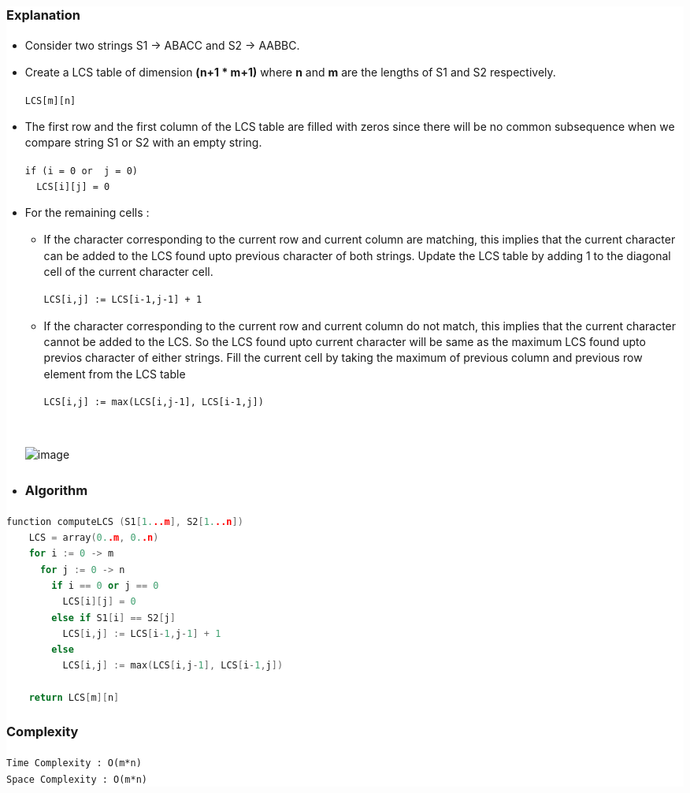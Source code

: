 ### Explanation
- Consider two strings S1 -> ABACC and S2 -> AABBC.
- Create a LCS table of dimension **(n+1 * m+1)** where **n** and **m** are the lengths of S1 and S2 respectively.
  
  ``` LCS[m][n] ```
- The first row and the first column of the LCS table are filled with zeros since there will be no common subsequence when we compare string S1 or S2 with an empty string.

  ```
  if (i = 0 or  j = 0)
    LCS[i][j] = 0 
  ```
- For the remaining cells : 

   - If the character corresponding to the current row and current column are matching, this implies that the current character can be added to the LCS found upto previous character of both strings. Update the LCS table by adding 1 to the diagonal cell of the current character cell.

      ``` LCS[i,j] := LCS[i-1,j-1] + 1 ```
   - If the character corresponding to the current row and current column do not match, this implies that the current character cannot be added to the LCS. So the LCS found upto current character will be same as the maximum LCS found upto previos character of either strings. Fill the current cell by taking the maximum of previous column and previous row element from the LCS table

      ``` LCS[i,j] := max(LCS[i,j-1], LCS[i-1,j]) ```
    
    <br />

    ![image](https://user-images.githubusercontent.com/59263190/159671926-ca8db497-b132-40d1-9c17-c1d1a41a2aa8.png)


- ### Algorithm
```cpp
function computeLCS (S1[1...m], S2[1...n])
    LCS = array(0..m, 0..n)
    for i := 0 -> m
      for j := 0 -> n
        if i == 0 or j == 0
          LCS[i][j] = 0
        else if S1[i] == S2[j]
          LCS[i,j] := LCS[i-1,j-1] + 1
        else
          LCS[i,j] := max(LCS[i,j-1], LCS[i-1,j])
    
    return LCS[m][n]
```

### Complexity
```
Time Complexity : O(m*n)
Space Complexity : O(m*n)
```
